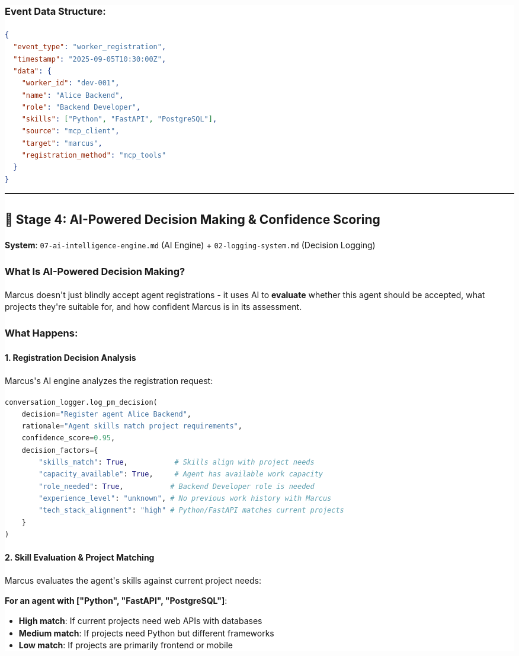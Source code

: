 ### Event Data Structure:
```json
{
  "event_type": "worker_registration",
  "timestamp": "2025-09-05T10:30:00Z",
  "data": {
    "worker_id": "dev-001",
    "name": "Alice Backend",
    "role": "Backend Developer",
    "skills": ["Python", "FastAPI", "PostgreSQL"],
    "source": "mcp_client",
    "target": "marcus",
    "registration_method": "mcp_tools"
  }
}
```

---

## 🧠 **Stage 4: AI-Powered Decision Making & Confidence Scoring**
**System**: `07-ai-intelligence-engine.md` (AI Engine) + `02-logging-system.md` (Decision Logging)

### What Is AI-Powered Decision Making?
Marcus doesn't just blindly accept agent registrations - it uses AI to **evaluate** whether this agent should be accepted, what projects they're suitable for, and how confident Marcus is in its assessment.

### What Happens:

#### 1. **Registration Decision Analysis**
Marcus's AI engine analyzes the registration request:
```python
conversation_logger.log_pm_decision(
    decision="Register agent Alice Backend",
    rationale="Agent skills match project requirements",
    confidence_score=0.95,
    decision_factors={
        "skills_match": True,           # Skills align with project needs
        "capacity_available": True,     # Agent has available work capacity
        "role_needed": True,           # Backend Developer role is needed
        "experience_level": "unknown", # No previous work history with Marcus
        "tech_stack_alignment": "high" # Python/FastAPI matches current projects
    }
)
```

#### 2. **Skill Evaluation & Project Matching**
Marcus evaluates the agent's skills against current project needs:

**For an agent with ["Python", "FastAPI", "PostgreSQL"]**:
- **High match**: If current projects need web APIs with databases
- **Medium match**: If projects need Python but different frameworks
- **Low match**: If projects are primarily frontend or mobile
